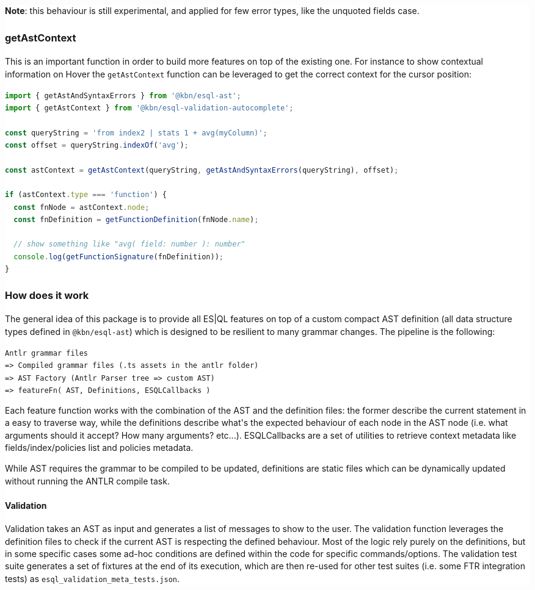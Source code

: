 **Note**: this behaviour is still experimental, and applied for few error types, like the unquoted fields case.

### getAstContext

This is an important function in order to build more features on top of the existing one.
For instance to show contextual information on Hover the `getAstContext` function can be leveraged to get the correct context for the cursor position:

```js
import { getAstAndSyntaxErrors } from '@kbn/esql-ast';
import { getAstContext } from '@kbn/esql-validation-autocomplete';

const queryString = 'from index2 | stats 1 + avg(myColumn)';
const offset = queryString.indexOf('avg');

const astContext = getAstContext(queryString, getAstAndSyntaxErrors(queryString), offset);

if (astContext.type === 'function') {
  const fnNode = astContext.node;
  const fnDefinition = getFunctionDefinition(fnNode.name);

  // show something like "avg( field: number ): number"
  console.log(getFunctionSignature(fnDefinition));
}
```

### How does it work

The general idea of this package is to provide all ES|QL features on top of a custom compact AST definition (all data structure types defined in `@kbn/esql-ast`) which is designed to be resilient to many grammar changes.
The pipeline is the following:

```
Antlr grammar files
=> Compiled grammar files (.ts assets in the antlr folder)
=> AST Factory (Antlr Parser tree => custom AST)
=> featureFn( AST, Definitions, ESQLCallbacks )
```

Each feature function works with the combination of the AST and the definition files: the former describe the current statement in a easy to traverse way, while the definitions describe what's the expected behaviour of each node in the AST node (i.e. what arguments should it accept? How many arguments? etc...).
ESQLCallbacks are a set of utilities to retrieve context metadata like fields/index/policies list and policies metadata.

While AST requires the grammar to be compiled to be updated, definitions are static files which can be dynamically updated without running the ANTLR compile task.

#### Validation

Validation takes an AST as input and generates a list of messages to show to the user.
The validation function leverages the definition files to check if the current AST is respecting the defined behaviour.
Most of the logic rely purely on the definitions, but in some specific cases some ad-hoc conditions are defined within the code for specific commands/options.
The validation test suite generates a set of fixtures at the end of its execution, which are then re-used for other test suites (i.e. some FTR integration tests) as `esql_validation_meta_tests.json`.
